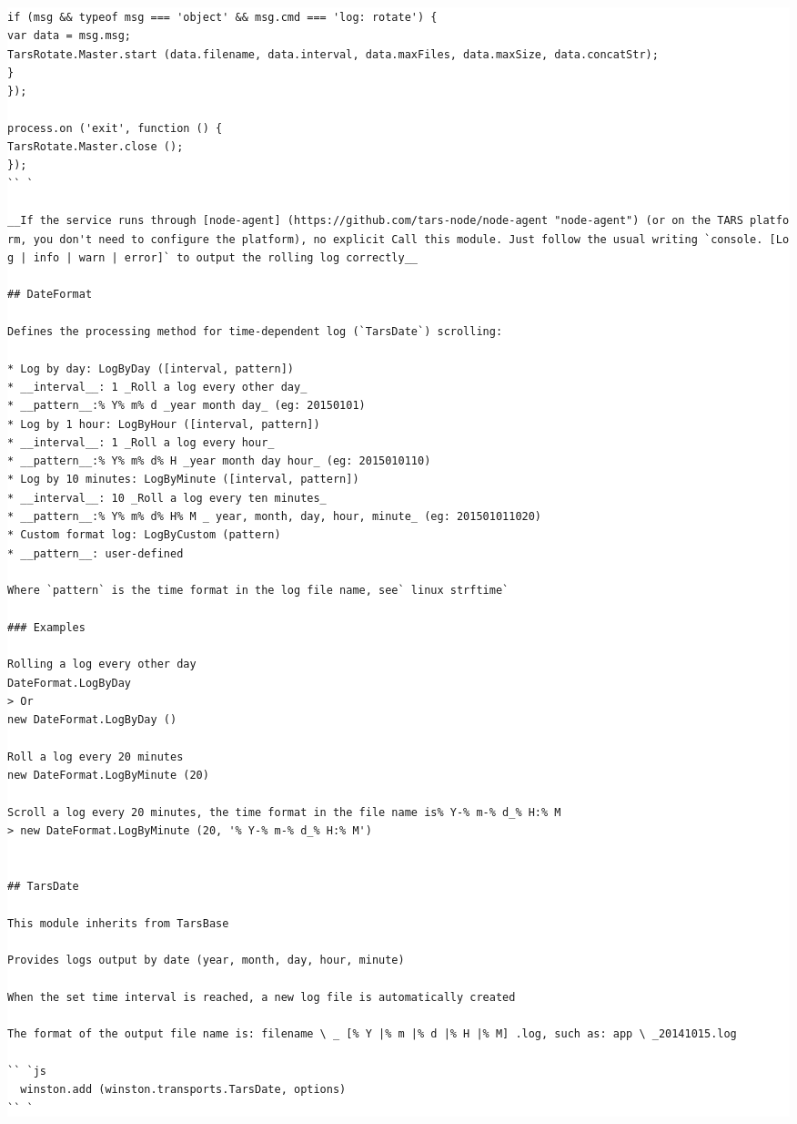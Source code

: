 ```
if (msg && typeof msg === 'object' && msg.cmd === 'log: rotate') {
var data = msg.msg;
TarsRotate.Master.start (data.filename, data.interval, data.maxFiles, data.maxSize, data.concatStr);
}
});

process.on ('exit', function () {
TarsRotate.Master.close ();
});
`` `

__If the service runs through [node-agent] (https://github.com/tars-node/node-agent "node-agent") (or on the TARS platform, you don't need to configure the platform), no explicit Call this module. Just follow the usual writing `console. [Log | info | warn | error]` to output the rolling log correctly__

## DateFormat

Defines the processing method for time-dependent log (`TarsDate`) scrolling:

* Log by day: LogByDay ([interval, pattern])
* __interval__: 1 _Roll a log every other day_
* __pattern__:% Y% m% d _year month day_ (eg: 20150101)
* Log by 1 hour: LogByHour ([interval, pattern])
* __interval__: 1 _Roll a log every hour_
* __pattern__:% Y% m% d% H _year month day hour_ (eg: 2015010110)
* Log by 10 minutes: LogByMinute ([interval, pattern])
* __interval__: 10 _Roll a log every ten minutes_
* __pattern__:% Y% m% d% H% M _ year, month, day, hour, minute_ (eg: 201501011020)
* Custom format log: LogByCustom (pattern)
* __pattern__: user-defined

Where `pattern` is the time format in the log file name, see` linux strftime`

### Examples

Rolling a log every other day
DateFormat.LogByDay
> Or
new DateFormat.LogByDay ()

Roll a log every 20 minutes
new DateFormat.LogByMinute (20)

Scroll a log every 20 minutes, the time format in the file name is% Y-% m-% d_% H:% M
> new DateFormat.LogByMinute (20, '% Y-% m-% d_% H:% M')


## TarsDate

This module inherits from TarsBase

Provides logs output by date (year, month, day, hour, minute)

When the set time interval is reached, a new log file is automatically created

The format of the output file name is: filename \ _ [% Y |% m |% d |% H |% M] .log, such as: app \ _20141015.log

`` `js
  winston.add (winston.transports.TarsDate, options)
`` `
```